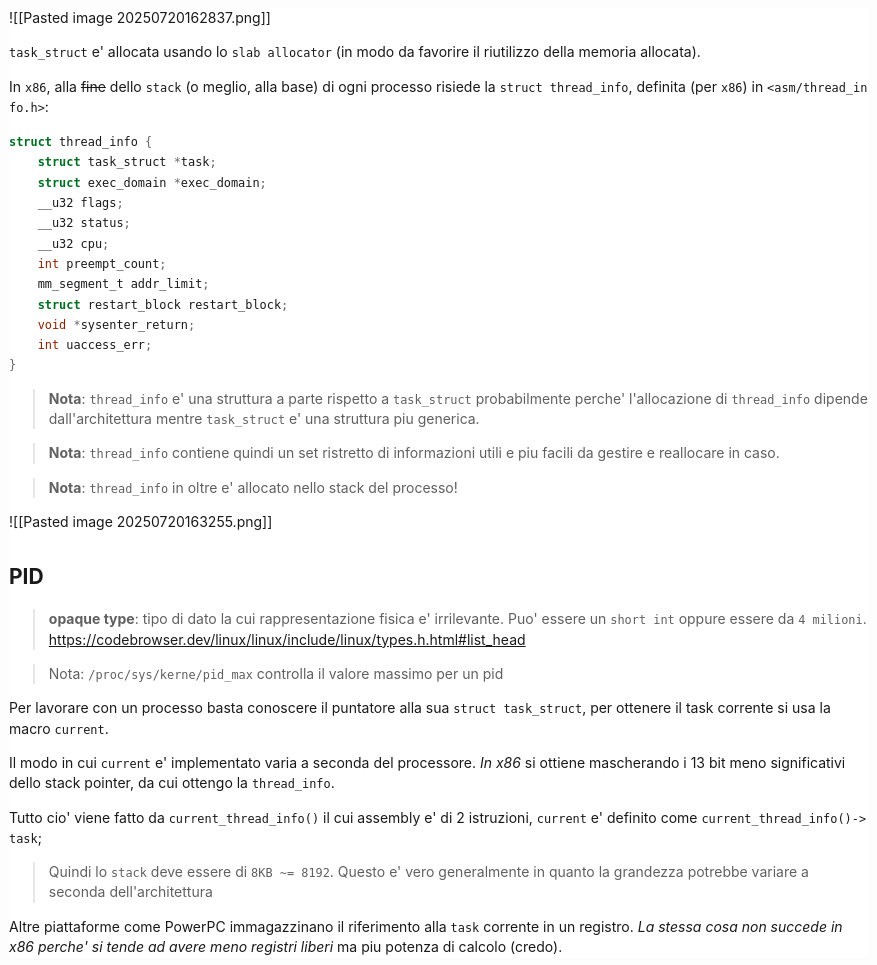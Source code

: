 ![[Pasted image 20250720162837.png]]

`task_struct` e' allocata usando lo `slab allocator` (in modo da favorire il riutilizzo della memoria allocata).

In `x86`, alla ~~fine~~ dello `stack` (o meglio, alla base) di ogni processo risiede la `struct thread_info`, definita (per `x86`) in `<asm/thread_info.h>`:
```c
struct thread_info {
	struct task_struct *task;
	struct exec_domain *exec_domain;
	__u32 flags;
	__u32 status;
	__u32 cpu;
	int preempt_count;
	mm_segment_t addr_limit;
	struct restart_block restart_block;
	void *sysenter_return;
	int uaccess_err;
}
```

> **Nota**: `thread_info` e' una struttura a parte rispetto a `task_struct` probabilmente perche' l'allocazione di `thread_info` dipende dall'architettura mentre `task_struct` e' una struttura piu generica. 

> **Nota**: `thread_info` contiene quindi un set ristretto di informazioni utili e piu facili da gestire e reallocare in caso. 

> **Nota**: `thread_info` in oltre e' allocato nello stack del processo!

![[Pasted image 20250720163255.png]]

## PID
> **opaque type**: tipo di dato la cui rappresentazione fisica e' irrilevante. 
> Puo' essere un `short int` oppure essere da `4 milioni`.
> https://codebrowser.dev/linux/linux/include/linux/types.h.html#list_head

> Nota: `/proc/sys/kerne/pid_max` controlla il valore massimo per un pid

Per lavorare con un processo basta conoscere il puntatore alla sua `struct task_struct`, per ottenere il task corrente si usa la macro `current`.

Il modo in cui `current` e' implementato varia a seconda del processore. *In x86* si ottiene mascherando i 13 bit meno significativi dello stack pointer, da cui ottengo la `thread_info`.

Tutto cio' viene fatto da `current_thread_info()` il cui assembly e' di 2 istruzioni, `current` e' definito come `current_thread_info()->task`;

> Quindi lo `stack` deve essere di `8KB ~= 8192`. Questo e' vero generalmente in quanto la grandezza potrebbe variare a seconda dell'architettura 

Altre piattaforme come PowerPC immagazzinano il riferimento alla `task` corrente in un registro. *La stessa cosa non succede in x86 perche' si tende ad avere meno registri liberi* ma piu potenza di calcolo (credo).
